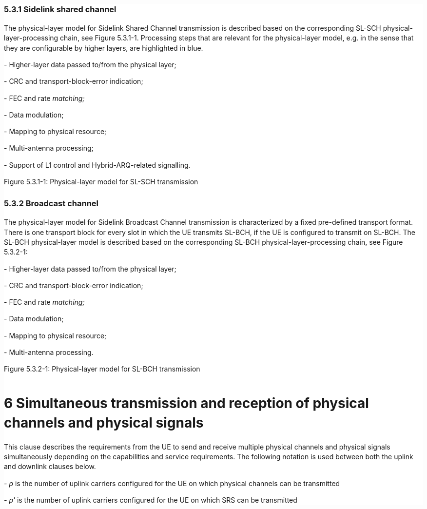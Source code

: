 ### 5.3.1 Sidelink shared channel

The physical-layer model for Sidelink Shared Channel transmission is
described based on the corresponding SL-SCH physical-layer-processing
chain, see Figure 5.3.1-1. Processing steps that are relevant for the
physical-layer model, e.g. in the sense that they are configurable by
higher layers, are highlighted in blue.

\- Higher-layer data passed to/from the physical layer;

\- CRC and transport-block-error indication;

\- FEC and rate *matching;*

\- Data modulation;

\- Mapping to physical resource;

\- Multi-antenna processing;

\- Support of L1 control and Hybrid-ARQ-related signalling.

Figure 5.3.1-1: Physical-layer model for SL-SCH transmission

### 5.3.2 Broadcast channel

The physical-layer model for Sidelink Broadcast Channel transmission is
characterized by a fixed pre-defined transport format. There is one
transport block for every slot in which the UE transmits SL-BCH, if the
UE is configured to transmit on SL-BCH. The SL-BCH physical-layer model
is described based on the corresponding SL-BCH physical-layer-processing
chain, see Figure 5.3.2-1:

\- Higher-layer data passed to/from the physical layer;

\- CRC and transport-block-error indication;

\- FEC and rate *matching;*

\- Data modulation;

\- Mapping to physical resource;

\- Multi-antenna processing.

Figure 5.3.2-1: Physical-layer model for SL-BCH transmission

6 Simultaneous transmission and reception of physical channels and physical signals
===================================================================================

This clause describes the requirements from the UE to send and receive
multiple physical channels and physical signals simultaneously depending
on the capabilities and service requirements. The following notation is
used between both the uplink and downlink clauses below.

*- p* is the number of uplink carriers configured for the UE on which
physical channels can be transmitted

*- p\'* is the number of uplink carriers configured for the UE on which
SRS can be transmitted
